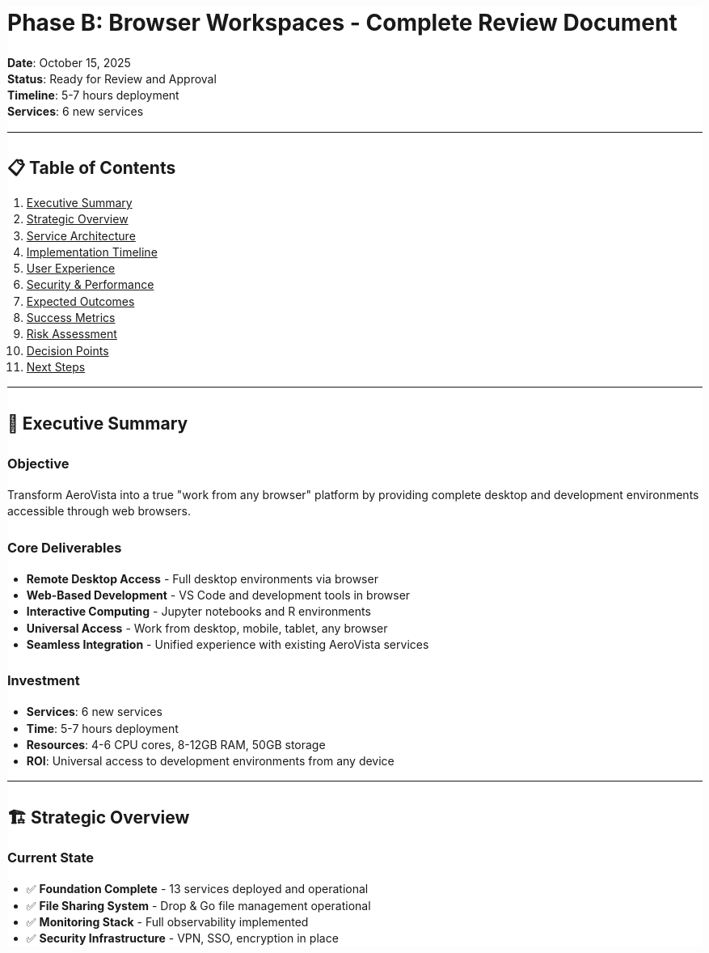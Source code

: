 # Phase B: Browser Workspaces - Complete Review Document

**Date**: October 15, 2025  
**Status**: Ready for Review and Approval  
**Timeline**: 5-7 hours deployment  
**Services**: 6 new services  

---

## 📋 **Table of Contents**

1. [Executive Summary](#executive-summary)
2. [Strategic Overview](#strategic-overview)
3. [Service Architecture](#service-architecture)
4. [Implementation Timeline](#implementation-timeline)
5. [User Experience](#user-experience)
6. [Security & Performance](#security--performance)
7. [Expected Outcomes](#expected-outcomes)
8. [Success Metrics](#success-metrics)
9. [Risk Assessment](#risk-assessment)
10. [Decision Points](#decision-points)
11. [Next Steps](#next-steps)

---

## 🎯 **Executive Summary**

### **Objective**
Transform AeroVista into a true "work from any browser" platform by providing complete desktop and development environments accessible through web browsers.

### **Core Deliverables**
- **Remote Desktop Access** - Full desktop environments via browser
- **Web-Based Development** - VS Code and development tools in browser
- **Interactive Computing** - Jupyter notebooks and R environments
- **Universal Access** - Work from desktop, mobile, tablet, any browser
- **Seamless Integration** - Unified experience with existing AeroVista services

### **Investment**
- **Services**: 6 new services
- **Time**: 5-7 hours deployment
- **Resources**: 4-6 CPU cores, 8-12GB RAM, 50GB storage
- **ROI**: Universal access to development environments from any device

---

## 🏗️ **Strategic Overview**

### **Current State**
- ✅ **Foundation Complete** - 13 services deployed and operational
- ✅ **File Sharing System** - Drop & Go file management operational
- ✅ **Monitoring Stack** - Full observability implemented
- ✅ **Security Infrastructure** - VPN, SSO, encryption in place
